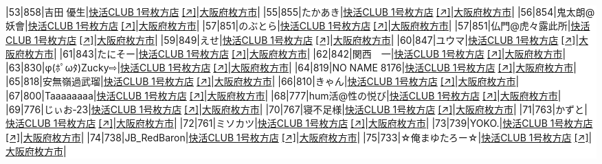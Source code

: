|53|858|<span class="rank-name-dl">吉田 優生</span>|<a href="/darts/rank/shops/4217b1d48b25cb54a3f63593b5358cc4.html">快活CLUB 1号枚方店</a> <a href="https://search.dartslive.com/jp/shop/4217b1d48b25cb54a3f63593b5358cc4">[↗]</a>|<a href="/darts/rank/大阪府/枚方市">大阪府枚方市</a>|
|55|855|<span class="rank-name-dl">たかあき</span>|<a href="/darts/rank/shops/4217b1d48b25cb54a3f63593b5358cc4.html">快活CLUB 1号枚方店</a> <a href="https://search.dartslive.com/jp/shop/4217b1d48b25cb54a3f63593b5358cc4">[↗]</a>|<a href="/darts/rank/大阪府/枚方市">大阪府枚方市</a>|
|56|854|<span class="rank-name-dl">鬼太朗@妖會</span>|<a href="/darts/rank/shops/4217b1d48b25cb54a3f63593b5358cc4.html">快活CLUB 1号枚方店</a> <a href="https://search.dartslive.com/jp/shop/4217b1d48b25cb54a3f63593b5358cc4">[↗]</a>|<a href="/darts/rank/大阪府/枚方市">大阪府枚方市</a>|
|57|851|<span class="rank-name-dl">のぶとら</span>|<a href="/darts/rank/shops/4217b1d48b25cb54a3f63593b5358cc4.html">快活CLUB 1号枚方店</a> <a href="https://search.dartslive.com/jp/shop/4217b1d48b25cb54a3f63593b5358cc4">[↗]</a>|<a href="/darts/rank/大阪府/枚方市">大阪府枚方市</a>|
|57|851|<span class="rank-name-dl">仏門@虎々露此所</span>|<a href="/darts/rank/shops/4217b1d48b25cb54a3f63593b5358cc4.html">快活CLUB 1号枚方店</a> <a href="https://search.dartslive.com/jp/shop/4217b1d48b25cb54a3f63593b5358cc4">[↗]</a>|<a href="/darts/rank/大阪府/枚方市">大阪府枚方市</a>|
|59|849|<span class="rank-name-dl">えせ</span>|<a href="/darts/rank/shops/4217b1d48b25cb54a3f63593b5358cc4.html">快活CLUB 1号枚方店</a> <a href="https://search.dartslive.com/jp/shop/4217b1d48b25cb54a3f63593b5358cc4">[↗]</a>|<a href="/darts/rank/大阪府/枚方市">大阪府枚方市</a>|
|60|847|<span class="rank-name-dl">ユウマ</span>|<a href="/darts/rank/shops/4217b1d48b25cb54a3f63593b5358cc4.html">快活CLUB 1号枚方店</a> <a href="https://search.dartslive.com/jp/shop/4217b1d48b25cb54a3f63593b5358cc4">[↗]</a>|<a href="/darts/rank/大阪府/枚方市">大阪府枚方市</a>|
|61|843|<span class="rank-name-dl">たにそー</span>|<a href="/darts/rank/shops/4217b1d48b25cb54a3f63593b5358cc4.html">快活CLUB 1号枚方店</a> <a href="https://search.dartslive.com/jp/shop/4217b1d48b25cb54a3f63593b5358cc4">[↗]</a>|<a href="/darts/rank/大阪府/枚方市">大阪府枚方市</a>|
|62|842|<span class="rank-name-dl">関西　一</span>|<a href="/darts/rank/shops/4217b1d48b25cb54a3f63593b5358cc4.html">快活CLUB 1号枚方店</a> <a href="https://search.dartslive.com/jp/shop/4217b1d48b25cb54a3f63593b5358cc4">[↗]</a>|<a href="/darts/rank/大阪府/枚方市">大阪府枚方市</a>|
|63|830|<span class="rank-name-dl">φ(ﾎﾟωﾀ)Zucky⇨</span>|<a href="/darts/rank/shops/4217b1d48b25cb54a3f63593b5358cc4.html">快活CLUB 1号枚方店</a> <a href="https://search.dartslive.com/jp/shop/4217b1d48b25cb54a3f63593b5358cc4">[↗]</a>|<a href="/darts/rank/大阪府/枚方市">大阪府枚方市</a>|
|64|819|<span class="rank-name-dl">NO NAME 8176</span>|<a href="/darts/rank/shops/4217b1d48b25cb54a3f63593b5358cc4.html">快活CLUB 1号枚方店</a> <a href="https://search.dartslive.com/jp/shop/4217b1d48b25cb54a3f63593b5358cc4">[↗]</a>|<a href="/darts/rank/大阪府/枚方市">大阪府枚方市</a>|
|65|818|<span class="rank-name-dl">安無嶺過武瑠</span>|<a href="/darts/rank/shops/4217b1d48b25cb54a3f63593b5358cc4.html">快活CLUB 1号枚方店</a> <a href="https://search.dartslive.com/jp/shop/4217b1d48b25cb54a3f63593b5358cc4">[↗]</a>|<a href="/darts/rank/大阪府/枚方市">大阪府枚方市</a>|
|66|810|<span class="rank-name-dl">きゃん</span>|<a href="/darts/rank/shops/4217b1d48b25cb54a3f63593b5358cc4.html">快活CLUB 1号枚方店</a> <a href="https://search.dartslive.com/jp/shop/4217b1d48b25cb54a3f63593b5358cc4">[↗]</a>|<a href="/darts/rank/大阪府/枚方市">大阪府枚方市</a>|
|67|800|<span class="rank-name-dl">Taaaaaaaa</span>|<a href="/darts/rank/shops/4217b1d48b25cb54a3f63593b5358cc4.html">快活CLUB 1号枚方店</a> <a href="https://search.dartslive.com/jp/shop/4217b1d48b25cb54a3f63593b5358cc4">[↗]</a>|<a href="/darts/rank/大阪府/枚方市">大阪府枚方市</a>|
|68|777|<span class="rank-name-dl">hum活@性の悦び</span>|<a href="/darts/rank/shops/4217b1d48b25cb54a3f63593b5358cc4.html">快活CLUB 1号枚方店</a> <a href="https://search.dartslive.com/jp/shop/4217b1d48b25cb54a3f63593b5358cc4">[↗]</a>|<a href="/darts/rank/大阪府/枚方市">大阪府枚方市</a>|
|69|776|<span class="rank-name-dl">じぃお‐23</span>|<a href="/darts/rank/shops/4217b1d48b25cb54a3f63593b5358cc4.html">快活CLUB 1号枚方店</a> <a href="https://search.dartslive.com/jp/shop/4217b1d48b25cb54a3f63593b5358cc4">[↗]</a>|<a href="/darts/rank/大阪府/枚方市">大阪府枚方市</a>|
|70|767|<span class="rank-name-dl">寝不足様</span>|<a href="/darts/rank/shops/4217b1d48b25cb54a3f63593b5358cc4.html">快活CLUB 1号枚方店</a> <a href="https://search.dartslive.com/jp/shop/4217b1d48b25cb54a3f63593b5358cc4">[↗]</a>|<a href="/darts/rank/大阪府/枚方市">大阪府枚方市</a>|
|71|763|<span class="rank-name-dl">かずと</span>|<a href="/darts/rank/shops/4217b1d48b25cb54a3f63593b5358cc4.html">快活CLUB 1号枚方店</a> <a href="https://search.dartslive.com/jp/shop/4217b1d48b25cb54a3f63593b5358cc4">[↗]</a>|<a href="/darts/rank/大阪府/枚方市">大阪府枚方市</a>|
|72|761|<span class="rank-name-dl">ミソカツ</span>|<a href="/darts/rank/shops/4217b1d48b25cb54a3f63593b5358cc4.html">快活CLUB 1号枚方店</a> <a href="https://search.dartslive.com/jp/shop/4217b1d48b25cb54a3f63593b5358cc4">[↗]</a>|<a href="/darts/rank/大阪府/枚方市">大阪府枚方市</a>|
|73|739|<span class="rank-name-dl">YOKO.</span>|<a href="/darts/rank/shops/4217b1d48b25cb54a3f63593b5358cc4.html">快活CLUB 1号枚方店</a> <a href="https://search.dartslive.com/jp/shop/4217b1d48b25cb54a3f63593b5358cc4">[↗]</a>|<a href="/darts/rank/大阪府/枚方市">大阪府枚方市</a>|
|74|738|<span class="rank-name-dl">JB_RedBaron</span>|<a href="/darts/rank/shops/4217b1d48b25cb54a3f63593b5358cc4.html">快活CLUB 1号枚方店</a> <a href="https://search.dartslive.com/jp/shop/4217b1d48b25cb54a3f63593b5358cc4">[↗]</a>|<a href="/darts/rank/大阪府/枚方市">大阪府枚方市</a>|
|75|733|<span class="rank-name-dl">☆俺まゆたろー☆</span>|<a href="/darts/rank/shops/4217b1d48b25cb54a3f63593b5358cc4.html">快活CLUB 1号枚方店</a> <a href="https://search.dartslive.com/jp/shop/4217b1d48b25cb54a3f63593b5358cc4">[↗]</a>|<a href="/darts/rank/大阪府/枚方市">大阪府枚方市</a>|